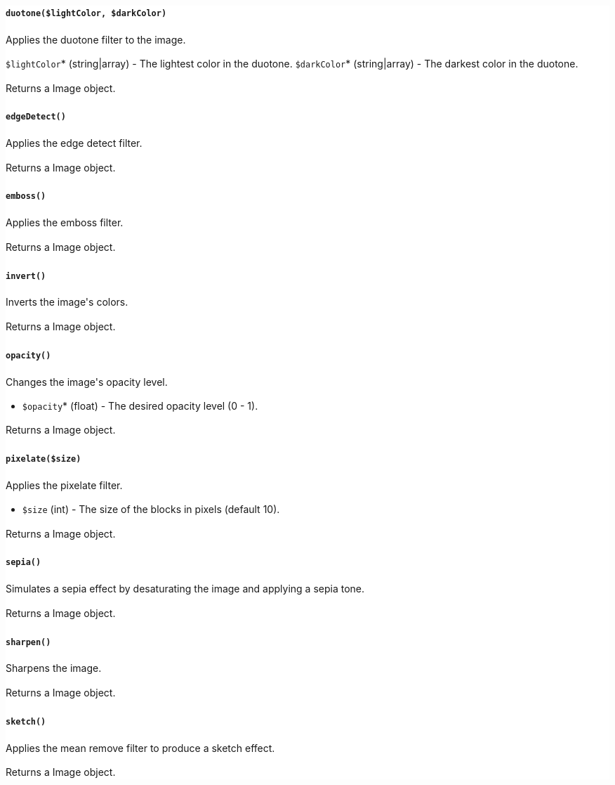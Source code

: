 #### `duotone($lightColor, $darkColor)`

Applies the duotone filter to the image.

  `$lightColor`* (string|array) - The lightest color in the duotone.
  `$darkColor`* (string|array) - The darkest color in the duotone.

Returns a Image object.

#### `edgeDetect()`

Applies the edge detect filter.

Returns a Image object.

#### `emboss()`

Applies the emboss filter.

Returns a Image object.

#### `invert()`

Inverts the image's colors.

Returns a Image object.

#### `opacity()`

Changes the image's opacity level.

- `$opacity`* (float) - The desired opacity level (0 - 1).

Returns a Image object.

#### `pixelate($size)`

Applies the pixelate filter.

- `$size` (int) - The size of the blocks in pixels (default 10).

Returns a Image object.

#### `sepia()`

Simulates a sepia effect by desaturating the image and applying a sepia tone.

Returns a Image object.

#### `sharpen()`

Sharpens the image.

Returns a Image object.

#### `sketch()`

Applies the mean remove filter to produce a sketch effect.

Returns a Image object.
